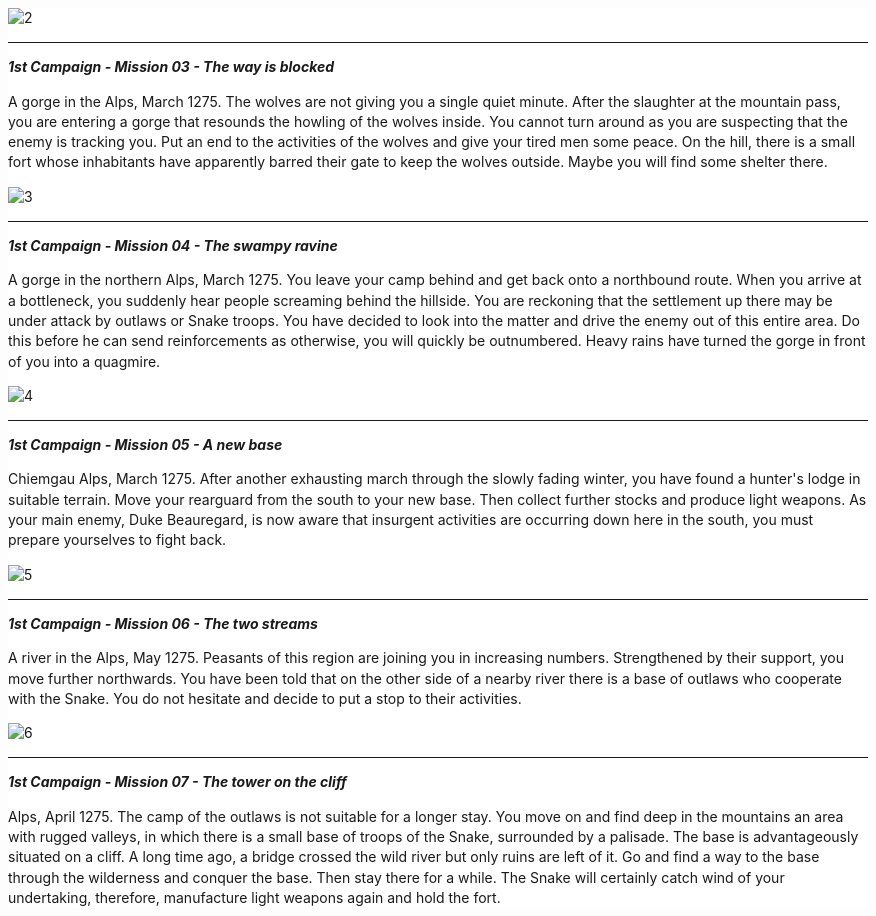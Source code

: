 ![2](https://github.com/cseilerde/Prince-of-Hesse-Stronghold-1-Germany-Campaign-English/assets/152847215/b51aece4-1f94-4e83-b73b-e3c229aa74ad)

---

_**1st Campaign - Mission 03 - The way is blocked**_

A gorge in the Alps, March 1275. The wolves are not giving you a single quiet minute. After the slaughter at the mountain pass, you are entering a gorge that resounds the howling of the wolves inside. You cannot turn around as you are suspecting that the enemy is tracking you. Put an end to the activities of the wolves and give your tired men some peace. On the hill, there is a small fort whose inhabitants have apparently barred their gate to keep the wolves outside. Maybe you will find some shelter there.

![3](https://github.com/cseilerde/Prince-of-Hesse-Stronghold-1-Germany-Campaign-English/assets/152847215/3700327f-a712-4649-9c9b-a0cf707ce822)

---

_**1st Campaign - Mission 04 - The swampy ravine**_

A gorge in the northern Alps, March 1275. You leave your camp behind and get back onto a northbound route. When you arrive at a bottleneck, you suddenly hear people screaming behind the hillside. You are reckoning that the settlement up there may be under attack by outlaws or Snake troops. You have decided to look into the matter and drive the enemy out of this entire area. Do this before he can send reinforcements as otherwise, you will quickly be outnumbered. Heavy rains have turned the gorge in front of you into a quagmire.

![4](https://github.com/cseilerde/Prince-of-Hesse-Stronghold-1-Germany-Campaign-English/assets/152847215/cf5eaf9c-1b5d-45dc-ac2d-c62f18be8ec2)

---

_**1st Campaign - Mission 05 - A new base**_

Chiemgau Alps, March 1275. After another exhausting march through the slowly fading winter, you have found a hunter's lodge in suitable terrain. Move your rearguard from the south to your new base. Then collect further stocks and produce light weapons. As your main enemy, Duke Beauregard, is now aware that insurgent activities are occurring down here in the south, you must prepare yourselves to fight back.

![5](https://github.com/cseilerde/Prince-of-Hesse-Stronghold-1-Germany-Campaign-English/assets/152847215/16e75b5b-a087-4bab-8cd7-598c124572ad)

---

_**1st Campaign - Mission 06 - The two streams**_

A river in the Alps, May 1275. Peasants of this region are joining you in increasing numbers. Strengthened by their support, you move further northwards. You have been told that on the other side of a nearby river there is a base of outlaws who cooperate with the Snake. You do not hesitate and decide to put a stop to their activities.

![6](https://github.com/cseilerde/Prince-of-Hesse-Stronghold-1-Germany-Campaign-English/assets/152847215/78992452-0326-430a-a694-67e51c2bcb69)

---

_**1st Campaign - Mission 07 - The tower on the cliff**_

Alps, April 1275. The camp of the outlaws is not suitable for a longer stay. You move on and find deep in the mountains an area with rugged valleys, in which there is a small base of troops of the Snake, surrounded by a palisade. The base is advantageously situated on a cliff. A long time ago, a bridge crossed the wild river but only ruins are left of it. Go and find a way to the base through the wilderness and conquer the base. Then stay there for a while. The Snake will certainly catch wind of your undertaking, therefore, manufacture light weapons again and hold the fort.
